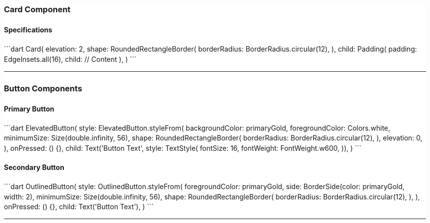
### Card Component

#### Specifications
\`\`\`dart
Card(
  elevation: 2,
  shape: RoundedRectangleBorder(
    borderRadius: BorderRadius.circular(12),
  ),
  child: Padding(
    padding: EdgeInsets.all(16),
    child: // Content
  ),
)
\`\`\`

---

### Button Components

#### Primary Button
\`\`\`dart
ElevatedButton(
  style: ElevatedButton.styleFrom(
    backgroundColor: primaryGold,
    foregroundColor: Colors.white,
    minimumSize: Size(double.infinity, 56),
    shape: RoundedRectangleBorder(
      borderRadius: BorderRadius.circular(12),
    ),
    elevation: 0,
  ),
  onPressed: () {},
  child: Text('Button Text', style: TextStyle(
    fontSize: 16,
    fontWeight: FontWeight.w600,
  )),
)
\`\`\`

#### Secondary Button
\`\`\`dart
OutlinedButton(
  style: OutlinedButton.styleFrom(
    foregroundColor: primaryGold,
    side: BorderSide(color: primaryGold, width: 2),
    minimumSize: Size(double.infinity, 56),
    shape: RoundedRectangleBorder(
      borderRadius: BorderRadius.circular(12),
    ),
  ),
  onPressed: () {},
  child: Text('Button Text'),
)
\`\`\`

---